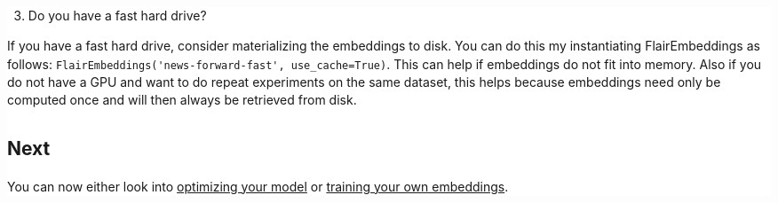 3. Do you have a fast hard drive?

If you have a fast hard drive, consider materializing the embeddings to disk. You can do this my instantiating FlairEmbeddings as follows: `FlairEmbeddings('news-forward-fast', use_cache=True)`. This can help if embeddings do not fit into memory. Also if you do not have a GPU and want to do repeat experiments on the same dataset, this helps because embeddings need only be computed once and will then always be retrieved from disk. 


## Next

You can now either look into [optimizing your model](/resources/docs/TUTORIAL_8_MODEL_OPTIMIZATION.md) or
[training your own embeddings](/resources/docs/TUTORIAL_9_TRAINING_LM_EMBEDDINGS.md).
